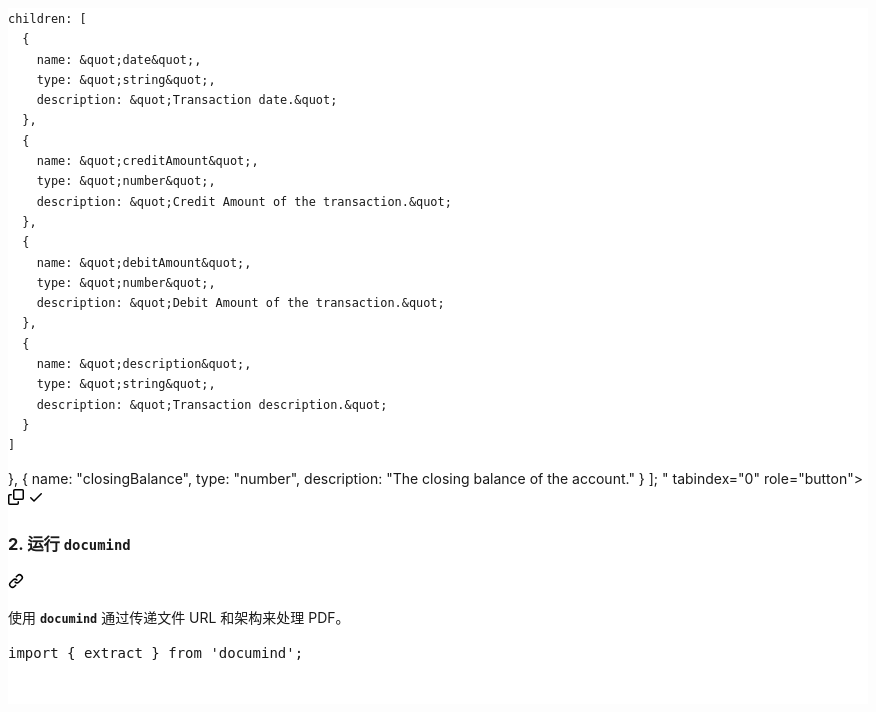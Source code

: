     children: [
      {
        name: &quot;date&quot;,
        type: &quot;string&quot;,
        description: &quot;Transaction date.&quot;
      },
      {
        name: &quot;creditAmount&quot;,
        type: &quot;number&quot;,
        description: &quot;Credit Amount of the transaction.&quot;
      },
      {
        name: &quot;debitAmount&quot;,
        type: &quot;number&quot;,
        description: &quot;Debit Amount of the transaction.&quot;
      },
      {
        name: &quot;description&quot;,
        type: &quot;string&quot;,
        description: &quot;Transaction description.&quot;
      }
    ]
  },
  {
    name: &quot;closingBalance&quot;,
    type: &quot;number&quot;,
    description: &quot;The closing balance of the account.&quot;
  }
];
" tabindex="0" role="button">
      <svg aria-hidden="true" height="16" viewBox="0 0 16 16" version="1.1" width="16" data-view-component="true" class="octicon octicon-copy js-clipboard-copy-icon">
    <path d="M0 6.75C0 5.784.784 5 1.75 5h1.5a.75.75 0 0 1 0 1.5h-1.5a.25.25 0 0 0-.25.25v7.5c0 .138.112.25.25.25h7.5a.25.25 0 0 0 .25-.25v-1.5a.75.75 0 0 1 1.5 0v1.5A1.75 1.75 0 0 1 9.25 16h-7.5A1.75 1.75 0 0 1 0 14.25Z"></path><path d="M5 1.75C5 .784 5.784 0 6.75 0h7.5C15.216 0 16 .784 16 1.75v7.5A1.75 1.75 0 0 1 14.25 11h-7.5A1.75 1.75 0 0 1 5 9.25Zm1.75-.25a.25.25 0 0 0-.25.25v7.5c0 .138.112.25.25.25h7.5a.25.25 0 0 0 .25-.25v-7.5a.25.25 0 0 0-.25-.25Z"></path>
</svg>
      <svg aria-hidden="true" height="16" viewBox="0 0 16 16" version="1.1" width="16" data-view-component="true" class="octicon octicon-check js-clipboard-check-icon color-fg-success d-none">
    <path d="M13.78 4.22a.75.75 0 0 1 0 1.06l-7.25 7.25a.75.75 0 0 1-1.06 0L2.22 9.28a.751.751 0 0 1 .018-1.042.751.751 0 0 1 1.042-.018L6 10.94l6.72-6.72a.75.75 0 0 1 1.06 0Z"></path>
</svg>
    </clipboard-copy>
  </div></div>
<div class="markdown-heading" dir="auto"><h3 tabindex="-1" class="heading-element" dir="auto"><strong _msttexthash="9013212" _msthash="285">2. 运行 <code _istranslated="1">documind</code></strong></h3><a id="user-content-2-rundocumind" class="anchor" aria-label="永久链接：2. 运行 documind" href="#2-rundocumind" _mstaria-label="531362" _msthash="286"><svg class="octicon octicon-link" viewBox="0 0 16 16" version="1.1" width="16" height="16" aria-hidden="true"><path d="m7.775 3.275 1.25-1.25a3.5 3.5 0 1 1 4.95 4.95l-2.5 2.5a3.5 3.5 0 0 1-4.95 0 .751.751 0 0 1 .018-1.042.751.751 0 0 1 1.042-.018 1.998 1.998 0 0 0 2.83 0l2.5-2.5a2.002 2.002 0 0 0-2.83-2.83l-1.25 1.25a.751.751 0 0 1-1.042-.018.751.751 0 0 1-.018-1.042Zm-4.69 9.64a1.998 1.998 0 0 0 2.83 0l1.25-1.25a.751.751 0 0 1 1.042.018.751.751 0 0 1 .018 1.042l-1.25 1.25a3.5 3.5 0 1 1-4.95-4.95l2.5-2.5a3.5 3.5 0 0 1 4.95 0 .751.751 0 0 1-.018 1.042.751.751 0 0 1-1.042.018 1.998 1.998 0 0 0-2.83 0l-2.5 2.5a1.998 1.998 0 0 0 0 2.83Z"></path></svg></a></div>
<p dir="auto" _msttexthash="112222058" _msthash="287">使用 <strong _istranslated="1"><code _istranslated="1">documind</code></strong> 通过传递文件 URL 和架构来处理 PDF。</p>
<div class="highlight highlight-source-js notranslate position-relative overflow-auto" dir="auto"><pre><span class="pl-k">import</span> <span class="pl-kos">{</span> <span class="pl-s1">extract</span> <span class="pl-kos">}</span> <span class="pl-k">from</span> <span class="pl-s">'documind'</span><span class="pl-kos">;</span>
